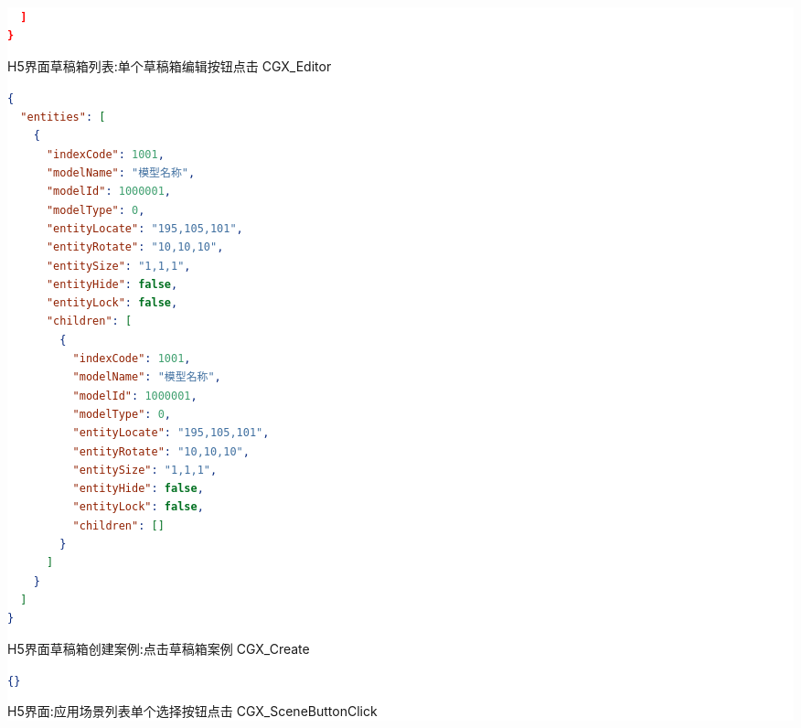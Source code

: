 ```json
  ]
}
```

</td></tr>

<tr><td>H5界面草稿箱列表:单个草稿箱编辑按钮点击</td>
<td>CGX_Editor</td>
<td>

```json
{
  "entities": [
    {
      "indexCode": 1001,
      "modelName": "模型名称",
      "modelId": 1000001,
      "modelType": 0,
      "entityLocate": "195,105,101",
      "entityRotate": "10,10,10",
      "entitySize": "1,1,1",
      "entityHide": false,
      "entityLock": false,
      "children": [
        {
          "indexCode": 1001,
          "modelName": "模型名称",
          "modelId": 1000001,
          "modelType": 0,
          "entityLocate": "195,105,101",
          "entityRotate": "10,10,10",
          "entitySize": "1,1,1",
          "entityHide": false,
          "entityLock": false,
          "children": []
        }
      ]
    }
  ]
}
```

</td></tr>

<tr><td>H5界面草稿箱创建案例:点击草稿箱案例</td>
<td>CGX_Create</td>
<td>

```json
{}
```

</td></tr>

<tr><td>H5界面:应用场景列表单个选择按钮点击</td>
<td>CGX_SceneButtonClick</td>
<td>
